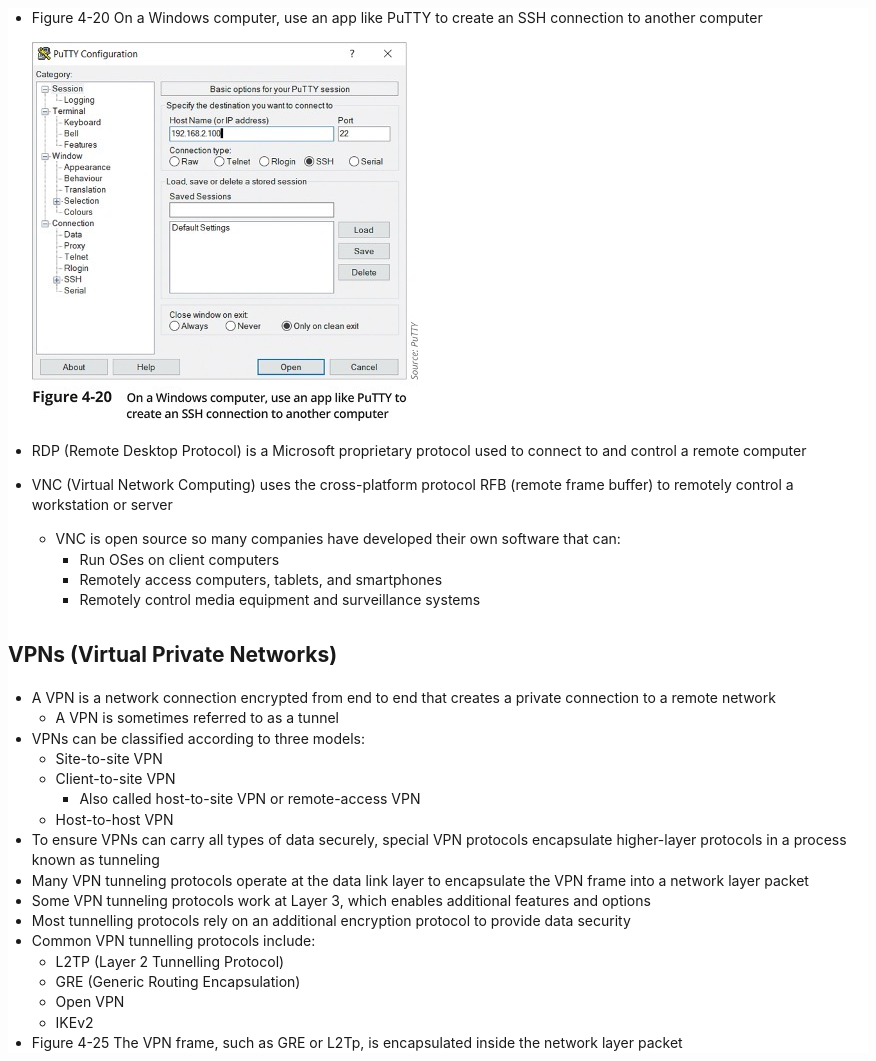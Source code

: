 - Figure 4-20 On a Windows computer, use an app like PuTTY to create an SSH connection to another computer

    <img src="images/5-3-1.png" widh="800">

- RDP (Remote Desktop Protocol) is a Microsoft proprietary protocol used to connect to and control a remote computer
- VNC (Virtual Network Computing) uses the cross-platform protocol RFB (remote frame buffer) to remotely control a workstation or server
  - VNC is open source so many companies have developed their own software that can:
    - Run OSes on client computers
    - Remotely access computers, tablets, and smartphones
    - Remotely control media equipment and surveillance systems

## VPNs (Virtual Private Networks)

- A VPN is a network connection encrypted from end to end that creates a private connection to a remote network
  - A VPN is sometimes referred to as a tunnel
- VPNs can be classified according to three models:
  - Site-to-site VPN
  - Client-to-site VPN
    - Also called host-to-site VPN or remote-access VPN
  - Host-to-host VPN
- To ensure VPNs can carry all types of data securely, special VPN protocols encapsulate higher-layer protocols in a process known as tunneling
- Many VPN tunneling protocols operate at the data link layer to encapsulate the VPN frame into a network layer packet
- Some VPN tunneling protocols work at Layer 3, which enables additional features and options
- Most tunnelling protocols rely on an additional encryption protocol to provide data security
- Common VPN tunnelling protocols include:
  - L2TP (Layer 2 Tunnelling Protocol)
  - GRE (Generic Routing Encapsulation)
  - Open VPN
  - IKEv2
- Figure 4-25 The VPN frame, such as GRE or L2Tp, is encapsulated inside the network layer packet